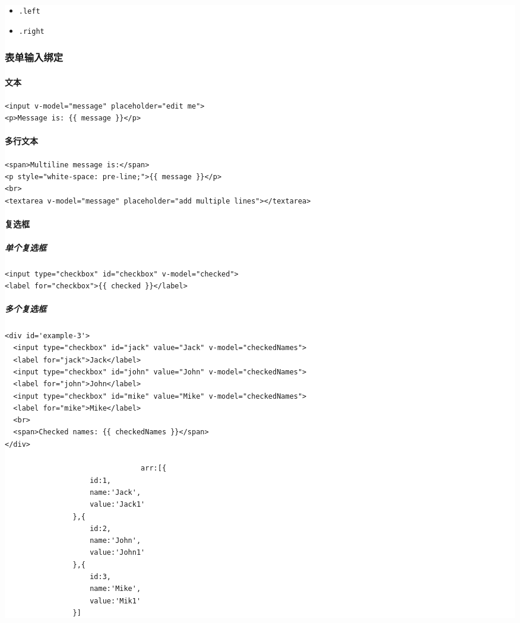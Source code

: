 * ```
  .left
  ```

* ```
  .right
  ```
  

### 表单输入绑定

#### 文本

```
<input v-model="message" placeholder="edit me">
<p>Message is: {{ message }}</p>
```

#### 多行文本

```
<span>Multiline message is:</span>
<p style="white-space: pre-line;">{{ message }}</p>
<br>
<textarea v-model="message" placeholder="add multiple lines"></textarea>
```

#### 复选框

##### 单个复选框

```
<input type="checkbox" id="checkbox" v-model="checked">
<label for="checkbox">{{ checked }}</label>
```

##### 多个复选框

```
<div id='example-3'>
  <input type="checkbox" id="jack" value="Jack" v-model="checkedNames">
  <label for="jack">Jack</label>
  <input type="checkbox" id="john" value="John" v-model="checkedNames">
  <label for="john">John</label>
  <input type="checkbox" id="mike" value="Mike" v-model="checkedNames">
  <label for="mike">Mike</label>
  <br>
  <span>Checked names: {{ checkedNames }}</span>
</div>

								arr:[{
                    id:1,
                    name:'Jack',
                    value:'Jack1'
                },{
                    id:2,
                    name:'John',
                    value:'John1'
                },{
                    id:3,
                    name:'Mike',
                    value:'Mik1'
                }]
```
